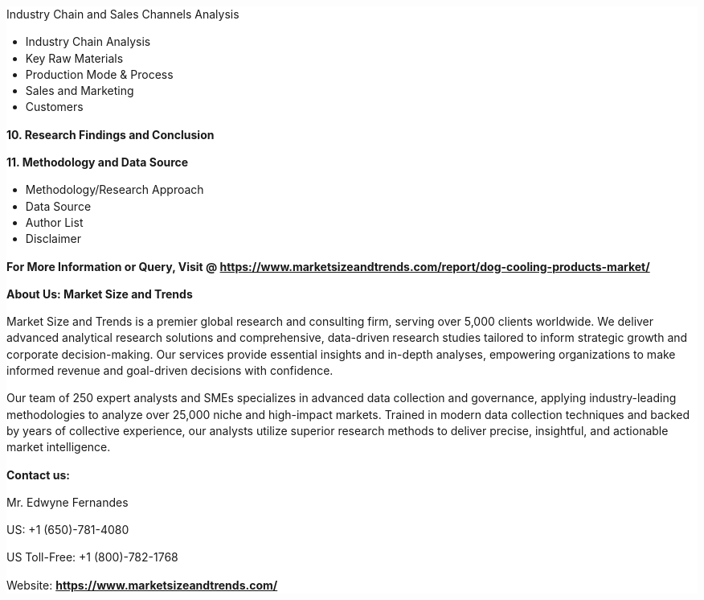 Industry Chain and Sales Channels Analysis</strong></p><ul><li>Industry Chain Analysis</li><li>Key Raw Materials</li><li>Production Mode &amp; Process</li><li>Sales and Marketing</li><li>Customers</li></ul><p><strong>10. Research Findings and Conclusion</strong></p><p><strong>11. Methodology and Data Source</strong></p><ul><li>Methodology/Research Approach</li><li>Data Source</li><li>Author List</li><li>Disclaimer</li></ul></p><p><strong>For More Information or Query, Visit @ <a href="https://www.marketsizeandtrends.com/report/dog-cooling-products-market/">https://www.marketsizeandtrends.com/report/dog-cooling-products-market/</a></strong></p><p><strong>About Us: Market Size and Trends</strong></p><p>Market Size and Trends is a premier global research and consulting firm, serving over 5,000 clients worldwide. We deliver advanced analytical research solutions and comprehensive, data-driven research studies tailored to inform strategic growth and corporate decision-making. Our services provide essential insights and in-depth analyses, empowering organizations to make informed revenue and goal-driven decisions with confidence.</p><p>Our team of 250 expert analysts and SMEs specializes in advanced data collection and governance, applying industry-leading methodologies to analyze over 25,000 niche and high-impact markets. Trained in modern data collection techniques and backed by years of collective experience, our analysts utilize superior research methods to deliver precise, insightful, and actionable market intelligence.</p><p><strong>Contact us:</strong></p><p>Mr. Edwyne Fernandes</p><p>US: +1 (650)-781-4080</p><p>US Toll-Free: +1 (800)-782-1768</p><p>Website: <strong><a href="https://www.marketsizeandtrends.com/">https://www.marketsizeandtrends.com/</a></strong></p>
